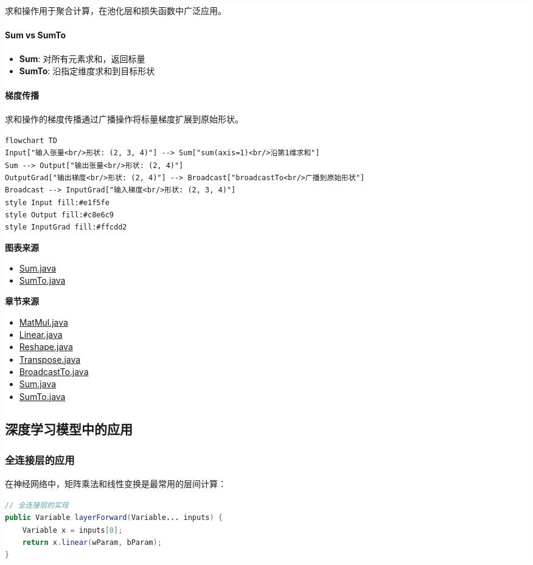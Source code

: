 求和操作用于聚合计算，在池化层和损失函数中广泛应用。

#### Sum vs SumTo

- **Sum**: 对所有元素求和，返回标量
- **SumTo**: 沿指定维度求和到目标形状

#### 梯度传播

求和操作的梯度传播通过广播操作将标量梯度扩展到原始形状。

```mermaid
flowchart TD
Input["输入张量<br/>形状: (2, 3, 4)"] --> Sum["sum(axis=1)<br/>沿第1维求和"]
Sum --> Output["输出张量<br/>形状: (2, 4)"]
OutputGrad["输出梯度<br/>形状: (2, 4)"] --> Broadcast["broadcastTo<br/>广播到原始形状"]
Broadcast --> InputGrad["输入梯度<br/>形状: (2, 3, 4)"]
style Input fill:#e1f5fe
style Output fill:#c8e6c9
style InputGrad fill:#ffcdd2
```

**图表来源**
- [Sum.java](file://tinyai-dl-func/src/main/java/io/leavesfly/tinyai/func/matrix/Sum.java#L1-L60)
- [SumTo.java](file://tinyai-dl-func/src/main/java/io/leavesfly/tinyai/func/matrix/SumTo.java#L1-L69)

**章节来源**
- [MatMul.java](file://tinyai-dl-func/src/main/java/io/leavesfly/tinyai/func/matrix/MatMul.java#L1-L62)
- [Linear.java](file://tinyai-dl-func/src/main/java/io/leavesfly/tinyai/func/matrix/Linear.java#L1-L72)
- [Reshape.java](file://tinyai-dl-func/src/main/java/io/leavesfly/tinyai/func/matrix/Reshape.java#L1-L70)
- [Transpose.java](file://tinyai-dl-func/src/main/java/io/leavesfly/tinyai/func/matrix/Transpose.java#L1-L55)
- [BroadcastTo.java](file://tinyai-dl-func/src/main/java/io/leavesfly/tinyai/func/matrix/BroadcastTo.java#L1-L70)
- [Sum.java](file://tinyai-dl-func/src/main/java/io/leavesfly/tinyai/func/matrix/Sum.java#L1-L60)
- [SumTo.java](file://tinyai-dl-func/src/main/java/io/leavesfly/tinyai/func/matrix/SumTo.java#L1-L69)

## 深度学习模型中的应用

### 全连接层的应用

在神经网络中，矩阵乘法和线性变换是最常用的层间计算：

```java
// 全连接层的实现
public Variable layerForward(Variable... inputs) {
    Variable x = inputs[0];
    return x.linear(wParam, bParam);
}
```
